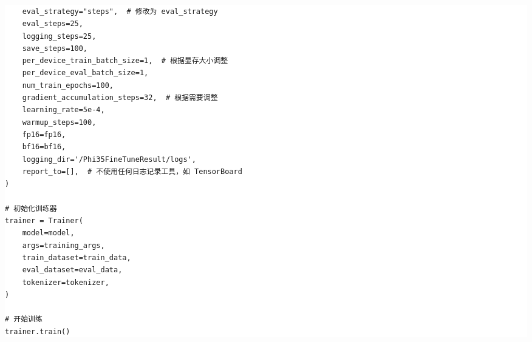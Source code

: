 ```
    eval_strategy="steps",  # 修改为 eval_strategy  
    eval_steps=25,  
    logging_steps=25,  
    save_steps=100,  
    per_device_train_batch_size=1,  # 根据显存大小调整  
    per_device_eval_batch_size=1,  
    num_train_epochs=100,  
    gradient_accumulation_steps=32,  # 根据需要调整  
    learning_rate=5e-4,  
    warmup_steps=100,  
    fp16=fp16,  
    bf16=bf16,  
    logging_dir='/Phi35FineTuneResult/logs',  
    report_to=[],  # 不使用任何日志记录工具，如 TensorBoard  
)  
  
# 初始化训练器  
trainer = Trainer(  
    model=model,  
    args=training_args,  
    train_dataset=train_data,  
    eval_dataset=eval_data,  
    tokenizer=tokenizer,  
)  
  
# 开始训练  
trainer.train()  
```

